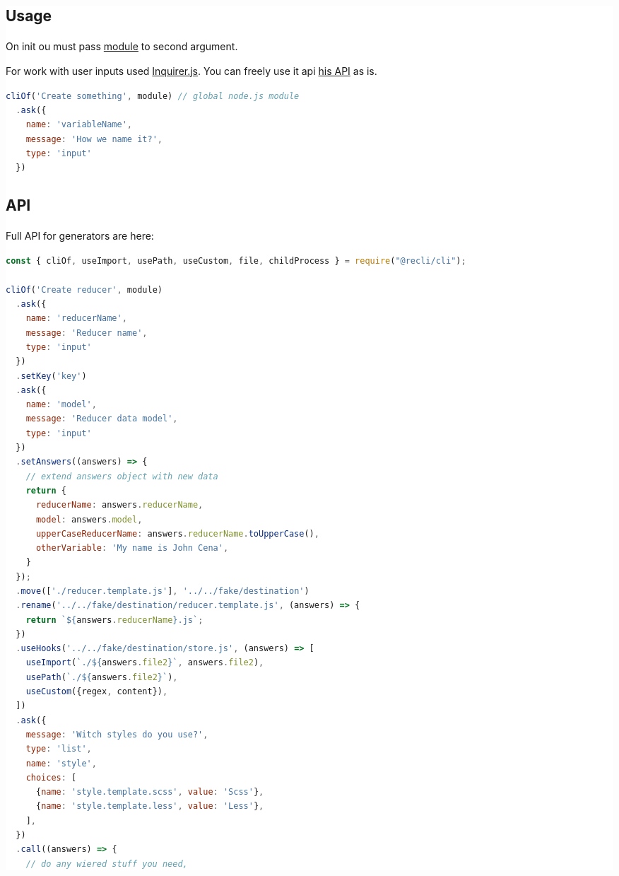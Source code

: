 ## Usage
On init ou must pass [module](https://nodejs.org/api/globals.html#globals_module) to second argument.

For work with user inputs used [Inquirer.js](https://github.com/SBoudrias/Inquirer.js/#questions). You can freely use it api [his API](https://github.com/SBoudrias/Inquirer.js/#questions) as is.


```javascript
cliOf('Create something', module) // global node.js module
  .ask({
    name: 'variableName',
    message: 'How we name it?',
    type: 'input'
  })
```

## API

Full API for generators are here:

```js
const { cliOf, useImport, usePath, useCustom, file, childProcess } = require("@recli/cli");

cliOf('Create reducer', module)
  .ask({
    name: 'reducerName',
    message: 'Reducer name',
    type: 'input'
  })
  .setKey('key')
  .ask({
    name: 'model',
    message: 'Reducer data model',
    type: 'input'
  })
  .setAnswers((answers) => {
    // extend answers object with new data
    return {
      reducerName: answers.reducerName,
      model: answers.model,
      upperCaseReducerName: answers.reducerName.toUpperCase(),
      otherVariable: 'My name is John Cena',
    }
  });
  .move(['./reducer.template.js'], '../../fake/destination')
  .rename('../../fake/destination/reducer.template.js', (answers) => {
    return `${answers.reducerName}.js`;
  })
  .useHooks('../../fake/destination/store.js', (answers) => [
    useImport(`./${answers.file2}`, answers.file2),
    usePath(`./${answers.file2}`),
    useCustom({regex, content}),
  ])
  .ask({
    message: 'Witch styles do you use?',
    type: 'list',
    name: 'style',
    choices: [
      {name: 'style.template.scss', value: 'Scss'},
      {name: 'style.template.less', value: 'Less'},
    ],
  })
  .call((answers) => {
    // do any wiered stuff you need,
```